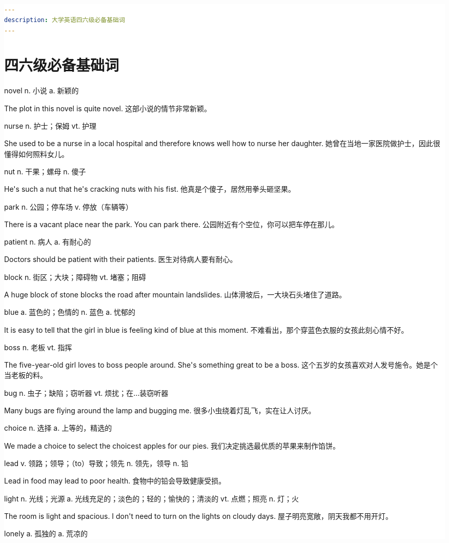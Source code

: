 ```yaml
---
description: 大学英语四六级必备基础词
---
```


# 四六级必备基础词

novel n. 小说 a. 新颖的

The plot in this novel is quite novel. 这部小说的情节非常新颖。

nurse n. 护士；保姆 vt. 护理

She used to be a nurse in a local hospital and therefore knows well how to nurse her daughter. 她曾在当地一家医院做护士，因此很懂得如何照料女儿。

nut n. 干果；螺母 n. 傻子

He's such a nut that he's cracking nuts with his fist. 他真是个傻子，居然用拳头砸坚果。

park n. 公园；停车场 v. 停放（车辆等）

There is a vacant place near the park. You can park there. 公园附近有个空位，你可以把车停在那儿。

patient n. 病人 a. 有耐心的

Doctors should be patient with their patients. 医生对待病人要有耐心。

block n. 街区；大块；障碍物 vt. 堵塞；阻碍

A huge block of stone blocks the road after mountain landslides. 山体滑坡后，一大块石头堵住了道路。

blue a. 蓝色的；色情的 n. 蓝色 a. 忧郁的

It is easy to tell that the girl in blue is feeling kind of blue at this moment. 不难看出，那个穿蓝色衣服的女孩此刻心情不好。

boss n. 老板 vt. 指挥

The five-year-old girl loves to boss people around. She's something great to be a boss. 这个五岁的女孩喜欢对人发号施令。她是个当老板的料。

bug n. 虫子；缺陷；窃听器 vt. 烦扰；在…装窃听器

Many bugs are flying around the lamp and bugging me. 很多小虫绕着灯乱飞，实在让人讨厌。

choice n. 选择 a. 上等的，精选的

We made a choice to select the choicest apples for our pies. 我们决定挑选最优质的苹果来制作馅饼。

lead v. 领路；领导；（to）导致；领先 n. 领先，领导 n. 铅

Lead in food may lead to poor health. 食物中的铅会导致健康受损。

light n. 光线；光源 a. 光线充足的；淡色的；轻的；愉快的；清淡的 vt. 点燃；照亮 n. 灯；火

The room is light and spacious. I don't need to turn on the lights on cloudy days. 屋子明亮宽敞，阴天我都不用开灯。

lonely a. 孤独的 a. 荒凉的
